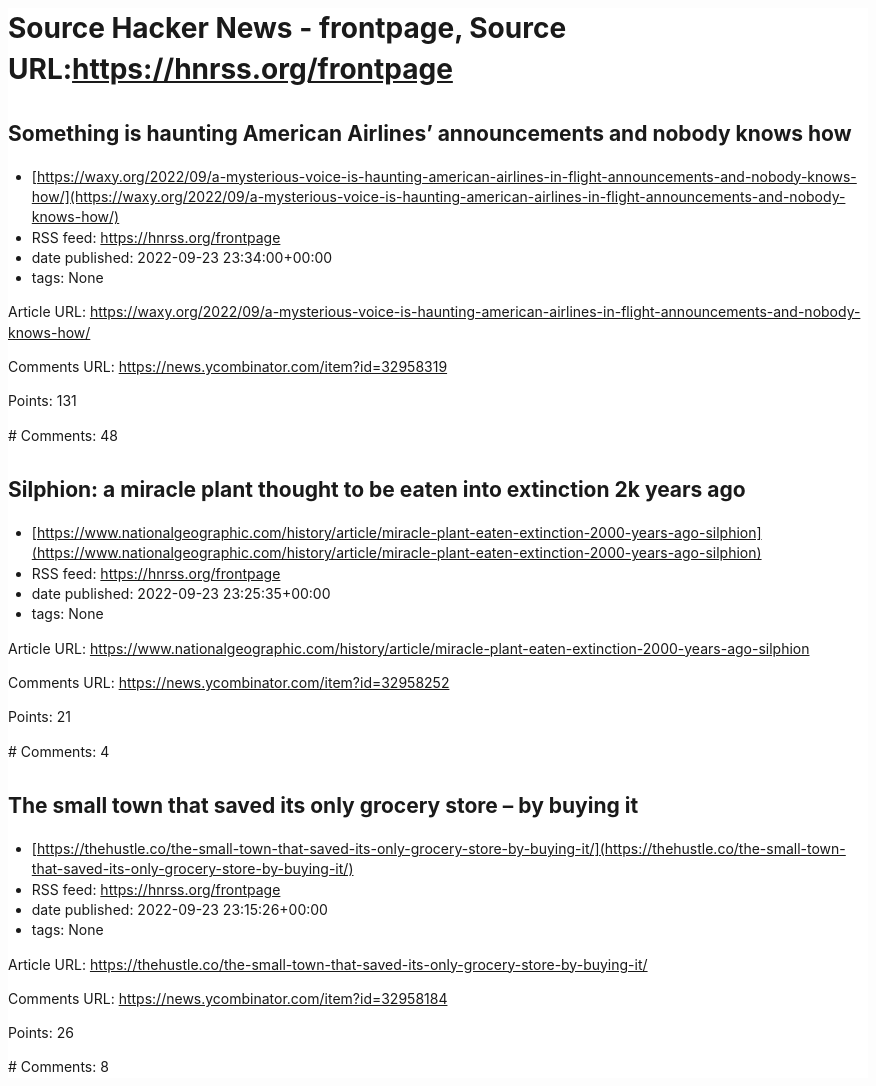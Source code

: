 # Source Hacker News - frontpage, Source URL:https://hnrss.org/frontpage

## Something is haunting American Airlines’ announcements and nobody knows how
 - [https://waxy.org/2022/09/a-mysterious-voice-is-haunting-american-airlines-in-flight-announcements-and-nobody-knows-how/](https://waxy.org/2022/09/a-mysterious-voice-is-haunting-american-airlines-in-flight-announcements-and-nobody-knows-how/)
 - RSS feed: https://hnrss.org/frontpage
 - date published: 2022-09-23 23:34:00+00:00
 - tags: None

<p>Article URL: <a href="https://waxy.org/2022/09/a-mysterious-voice-is-haunting-american-airlines-in-flight-announcements-and-nobody-knows-how/">https://waxy.org/2022/09/a-mysterious-voice-is-haunting-american-airlines-in-flight-announcements-and-nobody-knows-how/</a></p>
<p>Comments URL: <a href="https://news.ycombinator.com/item?id=32958319">https://news.ycombinator.com/item?id=32958319</a></p>
<p>Points: 131</p>
<p># Comments: 48</p>

## Silphion: a miracle plant thought to be eaten into extinction 2k years ago
 - [https://www.nationalgeographic.com/history/article/miracle-plant-eaten-extinction-2000-years-ago-silphion](https://www.nationalgeographic.com/history/article/miracle-plant-eaten-extinction-2000-years-ago-silphion)
 - RSS feed: https://hnrss.org/frontpage
 - date published: 2022-09-23 23:25:35+00:00
 - tags: None

<p>Article URL: <a href="https://www.nationalgeographic.com/history/article/miracle-plant-eaten-extinction-2000-years-ago-silphion">https://www.nationalgeographic.com/history/article/miracle-plant-eaten-extinction-2000-years-ago-silphion</a></p>
<p>Comments URL: <a href="https://news.ycombinator.com/item?id=32958252">https://news.ycombinator.com/item?id=32958252</a></p>
<p>Points: 21</p>
<p># Comments: 4</p>

## The small town that saved its only grocery store – by buying it
 - [https://thehustle.co/the-small-town-that-saved-its-only-grocery-store-by-buying-it/](https://thehustle.co/the-small-town-that-saved-its-only-grocery-store-by-buying-it/)
 - RSS feed: https://hnrss.org/frontpage
 - date published: 2022-09-23 23:15:26+00:00
 - tags: None

<p>Article URL: <a href="https://thehustle.co/the-small-town-that-saved-its-only-grocery-store-by-buying-it/">https://thehustle.co/the-small-town-that-saved-its-only-grocery-store-by-buying-it/</a></p>
<p>Comments URL: <a href="https://news.ycombinator.com/item?id=32958184">https://news.ycombinator.com/item?id=32958184</a></p>
<p>Points: 26</p>
<p># Comments: 8</p>
